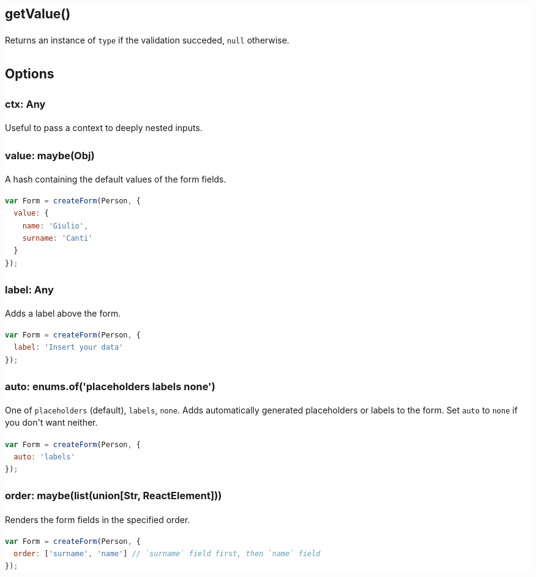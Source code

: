 ## getValue()

Returns an instance of `type` if the validation succeded, `null` otherwise.

## Options

### ctx: Any

Useful to pass a context to deeply nested inputs.

### value: maybe(Obj)

A hash containing the default values of the form fields.

```js
var Form = createForm(Person, {
  value: {
    name: 'Giulio',
    surname: 'Canti'
  }
});
```

### label: Any

Adds a label above the form.

```js
var Form = createForm(Person, {
  label: 'Insert your data'
});
```

### auto: enums.of('placeholders labels none')

One of `placeholders` (default), `labels`, `none`. Adds automatically generated placeholders or labels
to the form. Set `auto` to `none` if you don't want neither.

```js
var Form = createForm(Person, {
  auto: 'labels'
});
```

### order: maybe(list(union[Str, ReactElement]))

Renders the form fields in the specified order.

```js
var Form = createForm(Person, {
  order: ['surname', 'name'] // `surname` field first, then `name` field
});
```
